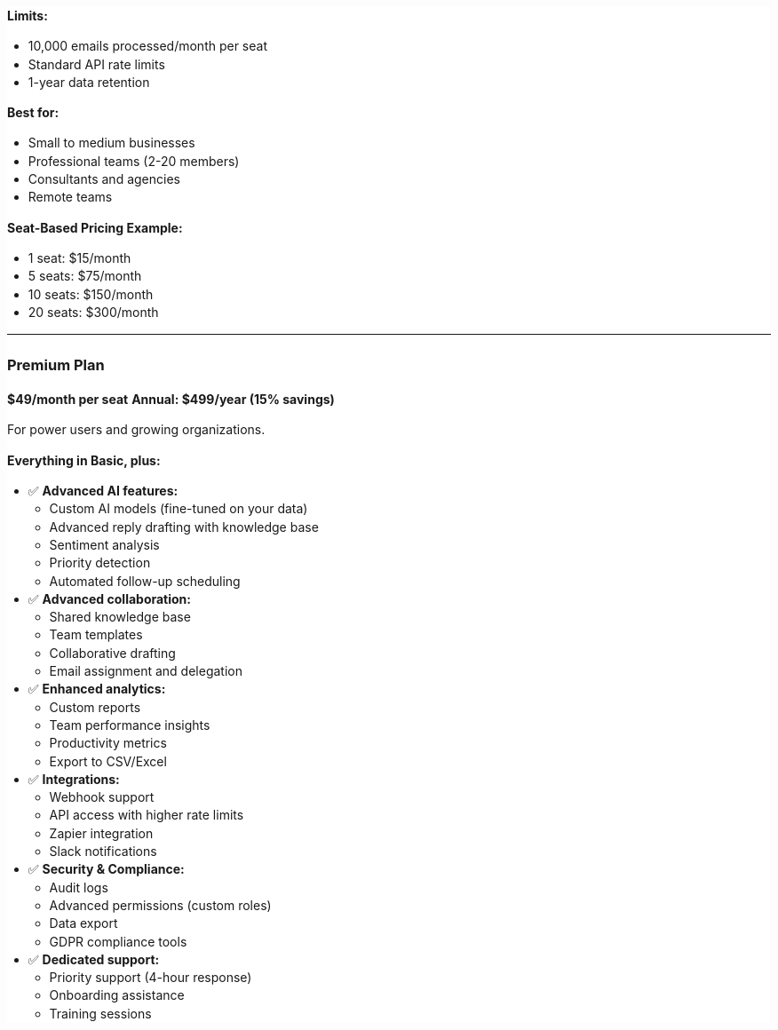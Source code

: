 **Limits:**
- 10,000 emails processed/month per seat
- Standard API rate limits
- 1-year data retention

**Best for:**
- Small to medium businesses
- Professional teams (2-20 members)
- Consultants and agencies
- Remote teams

**Seat-Based Pricing Example:**
- 1 seat: $15/month
- 5 seats: $75/month
- 10 seats: $150/month
- 20 seats: $300/month

---

### Premium Plan

**$49/month per seat**
**Annual: $499/year (15% savings)**

For power users and growing organizations.

**Everything in Basic, plus:**
- ✅ **Advanced AI features:**
  - Custom AI models (fine-tuned on your data)
  - Advanced reply drafting with knowledge base
  - Sentiment analysis
  - Priority detection
  - Automated follow-up scheduling
- ✅ **Advanced collaboration:**
  - Shared knowledge base
  - Team templates
  - Collaborative drafting
  - Email assignment and delegation
- ✅ **Enhanced analytics:**
  - Custom reports
  - Team performance insights
  - Productivity metrics
  - Export to CSV/Excel
- ✅ **Integrations:**
  - Webhook support
  - API access with higher rate limits
  - Zapier integration
  - Slack notifications
- ✅ **Security & Compliance:**
  - Audit logs
  - Advanced permissions (custom roles)
  - Data export
  - GDPR compliance tools
- ✅ **Dedicated support:**
  - Priority support (4-hour response)
  - Onboarding assistance
  - Training sessions
